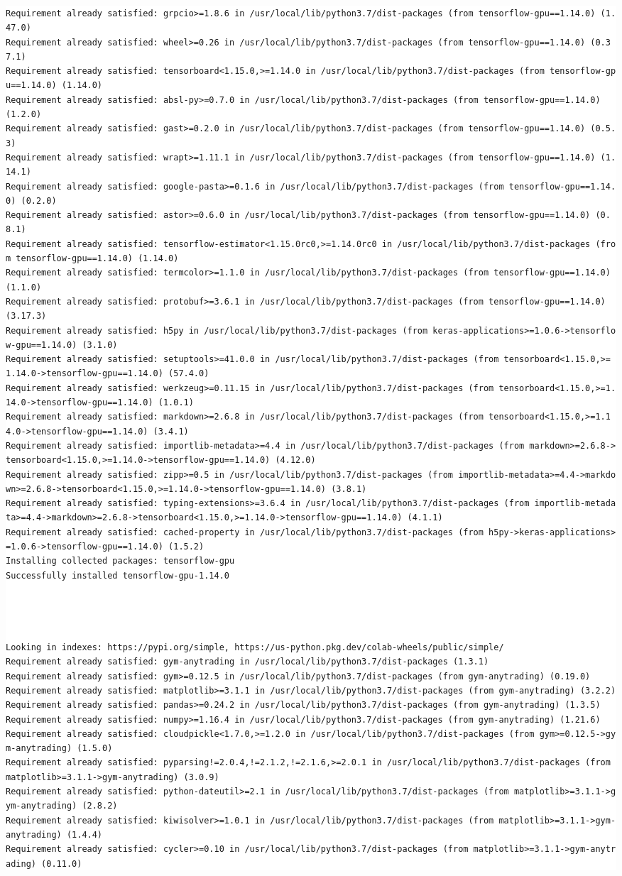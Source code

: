     Requirement already satisfied: grpcio>=1.8.6 in /usr/local/lib/python3.7/dist-packages (from tensorflow-gpu==1.14.0) (1.47.0)
    Requirement already satisfied: wheel>=0.26 in /usr/local/lib/python3.7/dist-packages (from tensorflow-gpu==1.14.0) (0.37.1)
    Requirement already satisfied: tensorboard<1.15.0,>=1.14.0 in /usr/local/lib/python3.7/dist-packages (from tensorflow-gpu==1.14.0) (1.14.0)
    Requirement already satisfied: absl-py>=0.7.0 in /usr/local/lib/python3.7/dist-packages (from tensorflow-gpu==1.14.0) (1.2.0)
    Requirement already satisfied: gast>=0.2.0 in /usr/local/lib/python3.7/dist-packages (from tensorflow-gpu==1.14.0) (0.5.3)
    Requirement already satisfied: wrapt>=1.11.1 in /usr/local/lib/python3.7/dist-packages (from tensorflow-gpu==1.14.0) (1.14.1)
    Requirement already satisfied: google-pasta>=0.1.6 in /usr/local/lib/python3.7/dist-packages (from tensorflow-gpu==1.14.0) (0.2.0)
    Requirement already satisfied: astor>=0.6.0 in /usr/local/lib/python3.7/dist-packages (from tensorflow-gpu==1.14.0) (0.8.1)
    Requirement already satisfied: tensorflow-estimator<1.15.0rc0,>=1.14.0rc0 in /usr/local/lib/python3.7/dist-packages (from tensorflow-gpu==1.14.0) (1.14.0)
    Requirement already satisfied: termcolor>=1.1.0 in /usr/local/lib/python3.7/dist-packages (from tensorflow-gpu==1.14.0) (1.1.0)
    Requirement already satisfied: protobuf>=3.6.1 in /usr/local/lib/python3.7/dist-packages (from tensorflow-gpu==1.14.0) (3.17.3)
    Requirement already satisfied: h5py in /usr/local/lib/python3.7/dist-packages (from keras-applications>=1.0.6->tensorflow-gpu==1.14.0) (3.1.0)
    Requirement already satisfied: setuptools>=41.0.0 in /usr/local/lib/python3.7/dist-packages (from tensorboard<1.15.0,>=1.14.0->tensorflow-gpu==1.14.0) (57.4.0)
    Requirement already satisfied: werkzeug>=0.11.15 in /usr/local/lib/python3.7/dist-packages (from tensorboard<1.15.0,>=1.14.0->tensorflow-gpu==1.14.0) (1.0.1)
    Requirement already satisfied: markdown>=2.6.8 in /usr/local/lib/python3.7/dist-packages (from tensorboard<1.15.0,>=1.14.0->tensorflow-gpu==1.14.0) (3.4.1)
    Requirement already satisfied: importlib-metadata>=4.4 in /usr/local/lib/python3.7/dist-packages (from markdown>=2.6.8->tensorboard<1.15.0,>=1.14.0->tensorflow-gpu==1.14.0) (4.12.0)
    Requirement already satisfied: zipp>=0.5 in /usr/local/lib/python3.7/dist-packages (from importlib-metadata>=4.4->markdown>=2.6.8->tensorboard<1.15.0,>=1.14.0->tensorflow-gpu==1.14.0) (3.8.1)
    Requirement already satisfied: typing-extensions>=3.6.4 in /usr/local/lib/python3.7/dist-packages (from importlib-metadata>=4.4->markdown>=2.6.8->tensorboard<1.15.0,>=1.14.0->tensorflow-gpu==1.14.0) (4.1.1)
    Requirement already satisfied: cached-property in /usr/local/lib/python3.7/dist-packages (from h5py->keras-applications>=1.0.6->tensorflow-gpu==1.14.0) (1.5.2)
    Installing collected packages: tensorflow-gpu
    Successfully installed tensorflow-gpu-1.14.0
    



    Looking in indexes: https://pypi.org/simple, https://us-python.pkg.dev/colab-wheels/public/simple/
    Requirement already satisfied: gym-anytrading in /usr/local/lib/python3.7/dist-packages (1.3.1)
    Requirement already satisfied: gym>=0.12.5 in /usr/local/lib/python3.7/dist-packages (from gym-anytrading) (0.19.0)
    Requirement already satisfied: matplotlib>=3.1.1 in /usr/local/lib/python3.7/dist-packages (from gym-anytrading) (3.2.2)
    Requirement already satisfied: pandas>=0.24.2 in /usr/local/lib/python3.7/dist-packages (from gym-anytrading) (1.3.5)
    Requirement already satisfied: numpy>=1.16.4 in /usr/local/lib/python3.7/dist-packages (from gym-anytrading) (1.21.6)
    Requirement already satisfied: cloudpickle<1.7.0,>=1.2.0 in /usr/local/lib/python3.7/dist-packages (from gym>=0.12.5->gym-anytrading) (1.5.0)
    Requirement already satisfied: pyparsing!=2.0.4,!=2.1.2,!=2.1.6,>=2.0.1 in /usr/local/lib/python3.7/dist-packages (from matplotlib>=3.1.1->gym-anytrading) (3.0.9)
    Requirement already satisfied: python-dateutil>=2.1 in /usr/local/lib/python3.7/dist-packages (from matplotlib>=3.1.1->gym-anytrading) (2.8.2)
    Requirement already satisfied: kiwisolver>=1.0.1 in /usr/local/lib/python3.7/dist-packages (from matplotlib>=3.1.1->gym-anytrading) (1.4.4)
    Requirement already satisfied: cycler>=0.10 in /usr/local/lib/python3.7/dist-packages (from matplotlib>=3.1.1->gym-anytrading) (0.11.0)